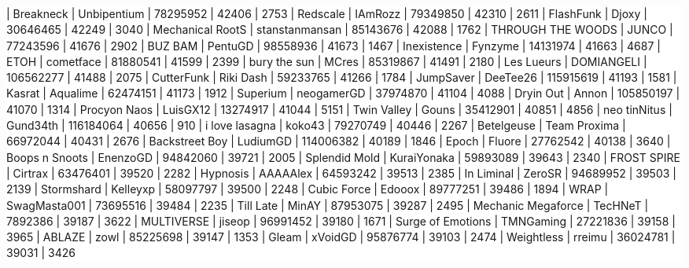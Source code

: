 | Breakneck | Unbipentium | 78295952 | 42406 | 2753
| Redscale | IAmRozz | 79349850 | 42310 | 2611
| FlashFunk | Djoxy | 30646465 | 42249 | 3040
| Mechanical RootS | stanstanmansan | 85143676 | 42088 | 1762
| THROUGH THE WOODS | JUNCO | 77243596 | 41676 | 2902
| BUZ BAM | PentuGD | 98558936 | 41673 | 1467
| Inexistence | Fynzyme | 14131974 | 41663 | 4687
| ETOH | cometface | 81880541 | 41599 | 2399
| bury the sun | MCres | 85319867 | 41491 | 2180
| Les Lueurs | DOMIANGELI | 106562277 | 41488 | 2075
| CutterFunk | Riki Dash | 59233765 | 41266 | 1784
| JumpSaver | DeeTee26 | 115915619 | 41193 | 1581
| Kasrat | Aqualime | 62474151 | 41173 | 1912
| Superium | neogamerGD | 37974870 | 41104 | 4088
| Dryin Out | Annon | 105850197 | 41070 | 1314
| Procyon Naos | LuisGX12 | 13274917 | 41044 | 5151
| Twin Valley | Gouns | 35412901 | 40851 | 4856
| neo tinNitus | Gund34th | 116184064 | 40656 | 910
| i love lasagna | koko43 | 79270749 | 40446 | 2267
| Betelgeuse | Team Proxima | 66972044 | 40431 | 2676
| Backstreet Boy | LudiumGD | 114006382 | 40189 | 1846
| Epoch | Fluore | 27762542 | 40138 | 3640
| Boops n Snoots | EnenzoGD | 94842060 | 39721 | 2005
| Splendid Mold | KuraiYonaka | 59893089 | 39643 | 2340
| FROST SPIRE | Cirtrax | 63476401 | 39520 | 2282
| Hypnosis | AAAAAlex | 64593242 | 39513 | 2385
| In Liminal | ZeroSR | 94689952 | 39503 | 2139
| Stormshard | Kelleyxp | 58097797 | 39500 | 2248
| Cubic Force  | Edooox | 89777251 | 39486 | 1894
| WRAP | SwagMasta001 | 73695516 | 39484 | 2235
| Till Late | MinAY | 87953075 | 39287 | 2495
| Mechanic Megaforce | TecHNeT | 7892386 | 39187 | 3622
| MULTIVERSE | jiseop | 96991452 | 39180 | 1671
| Surge of Emotions | TMNGaming | 27221836 | 39158 | 3965
| ABLAZE | zowl | 85225698 | 39147 | 1353
| Gleam | xVoidGD | 95876774 | 39103 | 2474
| Weightless | rreimu | 36024781 | 39031 | 3426